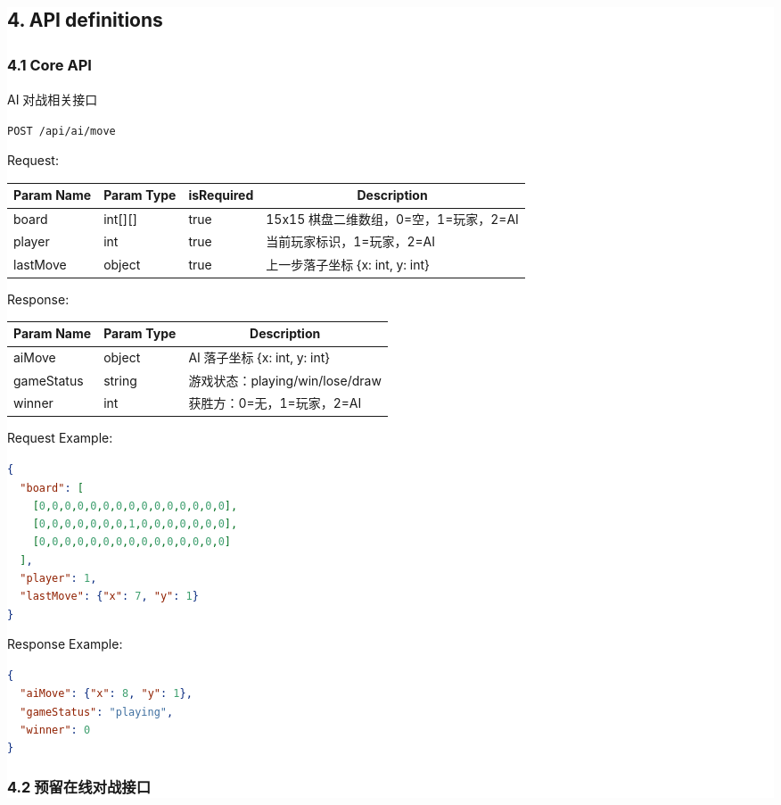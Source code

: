 ## 4. API definitions

### 4.1 Core API

AI 对战相关接口

```
POST /api/ai/move
```

Request:

| Param Name | Param Type | isRequired | Description                |
| ---------- | ---------- | ---------- | -------------------------- |
| board      | int\[]\[]  | true       | 15x15 棋盘二维数组，0=空，1=玩家，2=AI |
| player     | int        | true       | 当前玩家标识，1=玩家，2=AI           |
| lastMove   | object     | true       | 上一步落子坐标 {x: int, y: int}   |

Response:

| Param Name | Param Type | Description                |
| ---------- | ---------- | -------------------------- |
| aiMove     | object     | AI 落子坐标 {x: int, y: int}   |
| gameStatus | string     | 游戏状态：playing/win/lose/draw |
| winner     | int        | 获胜方：0=无，1=玩家，2=AI          |

Request Example:

```json
{
  "board": [
    [0,0,0,0,0,0,0,0,0,0,0,0,0,0,0],
    [0,0,0,0,0,0,0,1,0,0,0,0,0,0,0],
    [0,0,0,0,0,0,0,0,0,0,0,0,0,0,0]
  ],
  "player": 1,
  "lastMove": {"x": 7, "y": 1}
}
```

Response Example:

```json
{
  "aiMove": {"x": 8, "y": 1},
  "gameStatus": "playing",
  "winner": 0
}
```

### 4.2 预留在线对战接口
